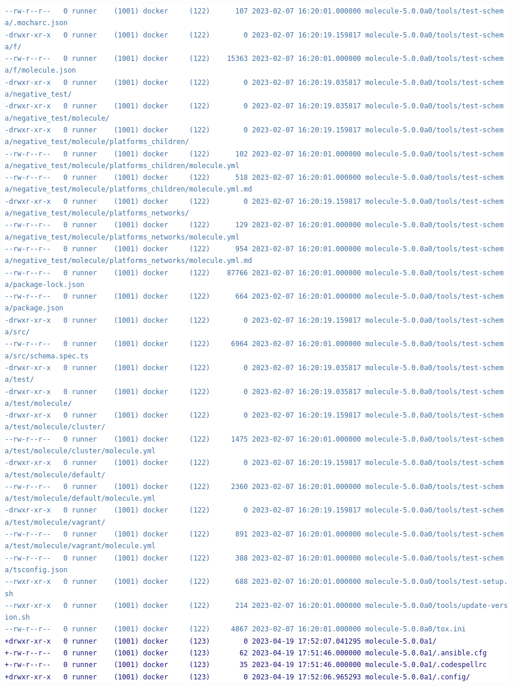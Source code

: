 ```diff
--rw-r--r--   0 runner    (1001) docker     (122)      107 2023-02-07 16:20:01.000000 molecule-5.0.0a0/tools/test-schema/.mocharc.json
-drwxr-xr-x   0 runner    (1001) docker     (122)        0 2023-02-07 16:20:19.159817 molecule-5.0.0a0/tools/test-schema/f/
--rw-r--r--   0 runner    (1001) docker     (122)    15363 2023-02-07 16:20:01.000000 molecule-5.0.0a0/tools/test-schema/f/molecule.json
-drwxr-xr-x   0 runner    (1001) docker     (122)        0 2023-02-07 16:20:19.035817 molecule-5.0.0a0/tools/test-schema/negative_test/
-drwxr-xr-x   0 runner    (1001) docker     (122)        0 2023-02-07 16:20:19.035817 molecule-5.0.0a0/tools/test-schema/negative_test/molecule/
-drwxr-xr-x   0 runner    (1001) docker     (122)        0 2023-02-07 16:20:19.159817 molecule-5.0.0a0/tools/test-schema/negative_test/molecule/platforms_children/
--rw-r--r--   0 runner    (1001) docker     (122)      102 2023-02-07 16:20:01.000000 molecule-5.0.0a0/tools/test-schema/negative_test/molecule/platforms_children/molecule.yml
--rw-r--r--   0 runner    (1001) docker     (122)      518 2023-02-07 16:20:01.000000 molecule-5.0.0a0/tools/test-schema/negative_test/molecule/platforms_children/molecule.yml.md
-drwxr-xr-x   0 runner    (1001) docker     (122)        0 2023-02-07 16:20:19.159817 molecule-5.0.0a0/tools/test-schema/negative_test/molecule/platforms_networks/
--rw-r--r--   0 runner    (1001) docker     (122)      129 2023-02-07 16:20:01.000000 molecule-5.0.0a0/tools/test-schema/negative_test/molecule/platforms_networks/molecule.yml
--rw-r--r--   0 runner    (1001) docker     (122)      954 2023-02-07 16:20:01.000000 molecule-5.0.0a0/tools/test-schema/negative_test/molecule/platforms_networks/molecule.yml.md
--rw-r--r--   0 runner    (1001) docker     (122)    87766 2023-02-07 16:20:01.000000 molecule-5.0.0a0/tools/test-schema/package-lock.json
--rw-r--r--   0 runner    (1001) docker     (122)      664 2023-02-07 16:20:01.000000 molecule-5.0.0a0/tools/test-schema/package.json
-drwxr-xr-x   0 runner    (1001) docker     (122)        0 2023-02-07 16:20:19.159817 molecule-5.0.0a0/tools/test-schema/src/
--rw-r--r--   0 runner    (1001) docker     (122)     6964 2023-02-07 16:20:01.000000 molecule-5.0.0a0/tools/test-schema/src/schema.spec.ts
-drwxr-xr-x   0 runner    (1001) docker     (122)        0 2023-02-07 16:20:19.035817 molecule-5.0.0a0/tools/test-schema/test/
-drwxr-xr-x   0 runner    (1001) docker     (122)        0 2023-02-07 16:20:19.035817 molecule-5.0.0a0/tools/test-schema/test/molecule/
-drwxr-xr-x   0 runner    (1001) docker     (122)        0 2023-02-07 16:20:19.159817 molecule-5.0.0a0/tools/test-schema/test/molecule/cluster/
--rw-r--r--   0 runner    (1001) docker     (122)     1475 2023-02-07 16:20:01.000000 molecule-5.0.0a0/tools/test-schema/test/molecule/cluster/molecule.yml
-drwxr-xr-x   0 runner    (1001) docker     (122)        0 2023-02-07 16:20:19.159817 molecule-5.0.0a0/tools/test-schema/test/molecule/default/
--rw-r--r--   0 runner    (1001) docker     (122)     2360 2023-02-07 16:20:01.000000 molecule-5.0.0a0/tools/test-schema/test/molecule/default/molecule.yml
-drwxr-xr-x   0 runner    (1001) docker     (122)        0 2023-02-07 16:20:19.159817 molecule-5.0.0a0/tools/test-schema/test/molecule/vagrant/
--rw-r--r--   0 runner    (1001) docker     (122)      891 2023-02-07 16:20:01.000000 molecule-5.0.0a0/tools/test-schema/test/molecule/vagrant/molecule.yml
--rw-r--r--   0 runner    (1001) docker     (122)      388 2023-02-07 16:20:01.000000 molecule-5.0.0a0/tools/test-schema/tsconfig.json
--rwxr-xr-x   0 runner    (1001) docker     (122)      688 2023-02-07 16:20:01.000000 molecule-5.0.0a0/tools/test-setup.sh
--rwxr-xr-x   0 runner    (1001) docker     (122)      214 2023-02-07 16:20:01.000000 molecule-5.0.0a0/tools/update-version.sh
--rw-r--r--   0 runner    (1001) docker     (122)     4867 2023-02-07 16:20:01.000000 molecule-5.0.0a0/tox.ini
+drwxr-xr-x   0 runner    (1001) docker     (123)        0 2023-04-19 17:52:07.041295 molecule-5.0.0a1/
+-rw-r--r--   0 runner    (1001) docker     (123)       62 2023-04-19 17:51:46.000000 molecule-5.0.0a1/.ansible.cfg
+-rw-r--r--   0 runner    (1001) docker     (123)       35 2023-04-19 17:51:46.000000 molecule-5.0.0a1/.codespellrc
+drwxr-xr-x   0 runner    (1001) docker     (123)        0 2023-04-19 17:52:06.965293 molecule-5.0.0a1/.config/
```